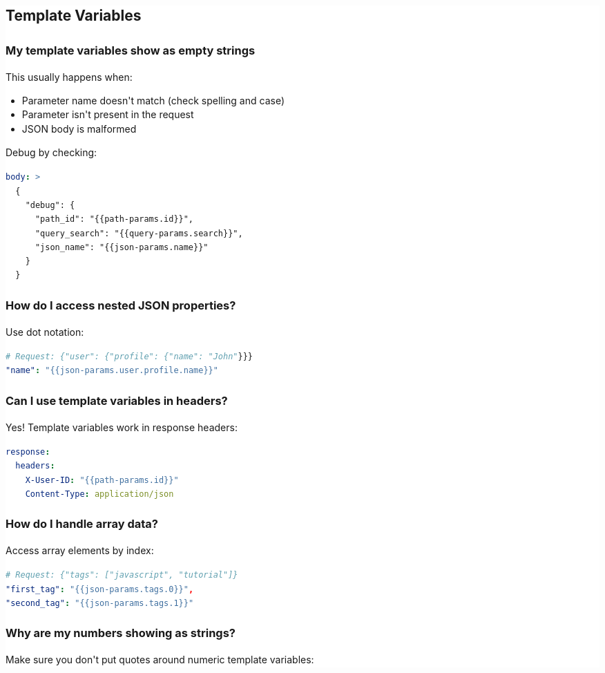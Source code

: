## Template Variables

### My template variables show as empty strings

This usually happens when:
- Parameter name doesn't match (check spelling and case)
- Parameter isn't present in the request
- JSON body is malformed

Debug by checking:
```yaml
body: >
  {
    "debug": {
      "path_id": "{{path-params.id}}",
      "query_search": "{{query-params.search}}",
      "json_name": "{{json-params.name}}"
    }
  }
```

### How do I access nested JSON properties?

Use dot notation:

```yaml
# Request: {"user": {"profile": {"name": "John"}}}
"name": "{{json-params.user.profile.name}}"
```

### Can I use template variables in headers?

Yes! Template variables work in response headers:

```yaml
response:
  headers:
    X-User-ID: "{{path-params.id}}"
    Content-Type: application/json
```

### How do I handle array data?

Access array elements by index:

```yaml
# Request: {"tags": ["javascript", "tutorial"]}
"first_tag": "{{json-params.tags.0}}",
"second_tag": "{{json-params.tags.1}}"
```

### Why are my numbers showing as strings?

Make sure you don't put quotes around numeric template variables:
